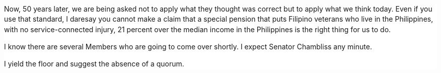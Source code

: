 Now, 50 years later, we are being asked not to apply what they 
thought was correct but to apply what we think today. Even if you use 
that standard, I daresay you cannot make a claim that a special pension 
that puts Filipino veterans who live in the Philippines, with no 
service-connected injury, 21 percent over the median income in the 
Philippines is the right thing for us to do.

I know there are several Members who are going to come over shortly. 
I expect Senator Chambliss any minute.

I yield the floor and suggest the absence of a quorum.